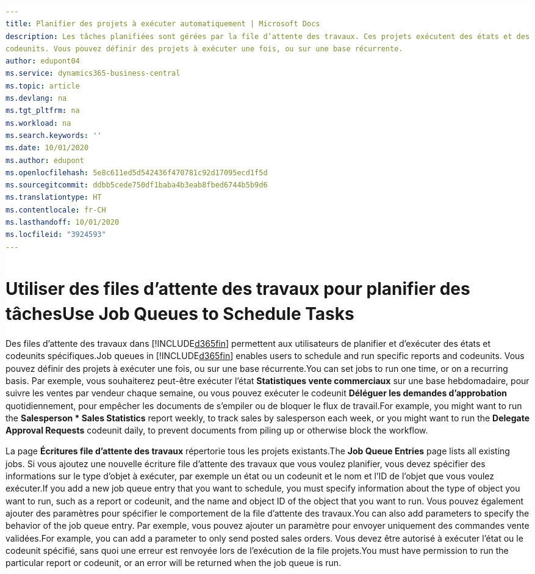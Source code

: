 ```yaml
---
title: Planifier des projets à exécuter automatiquement | Microsoft Docs
description: Les tâches planifiées sont gérées par la file d’attente des travaux. Ces projets exécutent des états et des codeunits. Vous pouvez définir des projets à exécuter une fois, ou sur une base récurrente.
author: edupont04
ms.service: dynamics365-business-central
ms.topic: article
ms.devlang: na
ms.tgt_pltfrm: na
ms.workload: na
ms.search.keywords: ''
ms.date: 10/01/2020
ms.author: edupont
ms.openlocfilehash: 5e8c611ed5d542436f470781c92d17095ecd1f5d
ms.sourcegitcommit: ddbb5cede750df1baba4b3eab8fbed6744b5b9d6
ms.translationtype: HT
ms.contentlocale: fr-CH
ms.lasthandoff: 10/01/2020
ms.locfileid: "3924593"
---
```

# <a name="use-job-queues-to-schedule-tasks"></a><span data-ttu-id="88cdf-105">Utiliser des files d’attente des travaux pour planifier des tâches</span><span class="sxs-lookup"><span data-stu-id="88cdf-105">Use Job Queues to Schedule Tasks</span></span>

<span data-ttu-id="88cdf-106">Des files d’attente des travaux dans [!INCLUDE[d365fin](includes/d365fin_md.md)] permettent aux utilisateurs de planifier et d’exécuter des états et codeunits spécifiques.</span><span class="sxs-lookup"><span data-stu-id="88cdf-106">Job queues in [!INCLUDE[d365fin](includes/d365fin_md.md)] enables users to schedule and run specific reports and codeunits.</span></span> <span data-ttu-id="88cdf-107">Vous pouvez définir des projets à exécuter une fois, ou sur une base récurrente.</span><span class="sxs-lookup"><span data-stu-id="88cdf-107">You can set jobs to run one time, or on a recurring basis.</span></span> <span data-ttu-id="88cdf-108">Par exemple, vous souhaiterez peut-être exécuter l’état **Statistiques vente commerciaux** sur une base hebdomadaire, pour suivre les ventes par vendeur chaque semaine, ou vous pouvez exécuter le codeunit **Déléguer les demandes d’approbation** quotidiennement, pour empêcher les documents de s’empiler ou de bloquer le flux de travail.</span><span class="sxs-lookup"><span data-stu-id="88cdf-108">For example, you might want to run the **Salesperson \* Sales Statistics** report weekly, to track sales by salesperson each week, or you might want to run the **Delegate Approval Requests** codeunit daily, to prevent documents from piling up or otherwise block the workflow.</span></span>

<span data-ttu-id="88cdf-109">La page **Écritures file d’attente des travaux** répertorie tous les projets existants.</span><span class="sxs-lookup"><span data-stu-id="88cdf-109">The **Job Queue Entries** page lists all existing jobs.</span></span> <span data-ttu-id="88cdf-110">Si vous ajoutez une nouvelle écriture file d’attente des travaux que vous voulez planifier, vous devez spécifier des informations sur le type d’objet à exécuter, par exemple un état ou un codeunit et le nom et l’ID de l’objet que vous voulez exécuter.</span><span class="sxs-lookup"><span data-stu-id="88cdf-110">If you add a new job queue entry that you want to schedule, you must specify information about the type of object you want to run, such as a report or codeunit, and the name and object ID of the object that you want to run.</span></span> <span data-ttu-id="88cdf-111">Vous pouvez également ajouter des paramètres pour spécifier le comportement de la file d’attente des travaux.</span><span class="sxs-lookup"><span data-stu-id="88cdf-111">You can also add parameters to specify the behavior of the job queue entry.</span></span> <span data-ttu-id="88cdf-112">Par exemple, vous pouvez ajouter un paramètre pour envoyer uniquement des commandes vente validées.</span><span class="sxs-lookup"><span data-stu-id="88cdf-112">For example, you can add a parameter to only send posted sales orders.</span></span> <span data-ttu-id="88cdf-113">Vous devez être autorisé à exécuter l’état ou le codeunit spécifié, sans quoi une erreur est renvoyée lors de l’exécution de la file projets.</span><span class="sxs-lookup"><span data-stu-id="88cdf-113">You must have permission to run the particular report or codeunit, or an error will be returned when the job queue is run.</span></span>  

